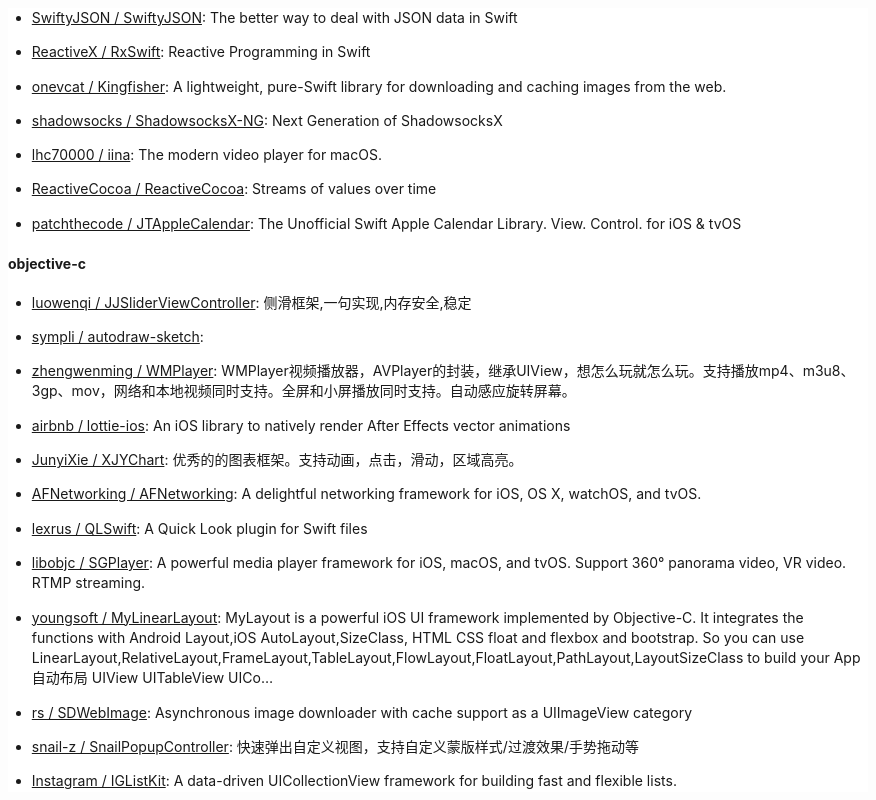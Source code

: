* [SwiftyJSON / SwiftyJSON](https://github.com/SwiftyJSON/SwiftyJSON): 
        The better way to deal with JSON data in Swift
      
* [ReactiveX / RxSwift](https://github.com/ReactiveX/RxSwift): 
        Reactive Programming in Swift
      
* [onevcat / Kingfisher](https://github.com/onevcat/Kingfisher): 
        A lightweight, pure-Swift library for downloading and caching images from the web.
      
* [shadowsocks / ShadowsocksX-NG](https://github.com/shadowsocks/ShadowsocksX-NG): 
        Next Generation of ShadowsocksX
      
* [lhc70000 / iina](https://github.com/lhc70000/iina): 
        The modern video player for macOS.
      
* [ReactiveCocoa / ReactiveCocoa](https://github.com/ReactiveCocoa/ReactiveCocoa): 
        Streams of values over time
      
* [patchthecode / JTAppleCalendar](https://github.com/patchthecode/JTAppleCalendar): 
        The Unofficial Swift Apple Calendar Library. View. Control. for iOS & tvOS
      

#### objective-c
* [luowenqi / JJSliderViewController](https://github.com/luowenqi/JJSliderViewController): 
        侧滑框架,一句实现,内存安全,稳定
      
* [sympli / autodraw-sketch](https://github.com/sympli/autodraw-sketch): 
* [zhengwenming / WMPlayer](https://github.com/zhengwenming/WMPlayer): 
        WMPlayer视频播放器，AVPlayer的封装，继承UIView，想怎么玩就怎么玩。支持播放mp4、m3u8、3gp、mov，网络和本地视频同时支持。全屏和小屏播放同时支持。自动感应旋转屏幕。
      
* [airbnb / lottie-ios](https://github.com/airbnb/lottie-ios): 
        An iOS library to natively render After Effects vector animations
      
* [JunyiXie / XJYChart](https://github.com/JunyiXie/XJYChart): 
        优秀的的图表框架。支持动画，点击，滑动，区域高亮。
      
* [AFNetworking / AFNetworking](https://github.com/AFNetworking/AFNetworking): 
        A delightful networking framework for iOS, OS X, watchOS, and tvOS.
      
* [lexrus / QLSwift](https://github.com/lexrus/QLSwift): 
        A Quick Look plugin for Swift files
      
* [libobjc / SGPlayer](https://github.com/libobjc/SGPlayer): 
        A powerful media player framework for iOS, macOS, and tvOS. Support 360° panorama video, VR video. RTMP streaming.
      
* [youngsoft / MyLinearLayout](https://github.com/youngsoft/MyLinearLayout): 
        MyLayout is a powerful iOS UI framework implemented by Objective-C. It integrates the functions with Android Layout,iOS AutoLayout,SizeClass, HTML CSS float and flexbox and bootstrap. So you can use LinearLayout,RelativeLayout,FrameLayout,TableLayout,FlowLayout,FloatLayout,PathLayout,LayoutSizeClass to build your App 自动布局 UIView UITableView UICo…
      
* [rs / SDWebImage](https://github.com/rs/SDWebImage): 
        Asynchronous image downloader with cache support as a UIImageView category
      
* [snail-z / SnailPopupController](https://github.com/snail-z/SnailPopupController): 
        快速弹出自定义视图，支持自定义蒙版样式/过渡效果/手势拖动等
      
* [Instagram / IGListKit](https://github.com/Instagram/IGListKit): 
        A data-driven UICollectionView framework for building fast and flexible lists.
      